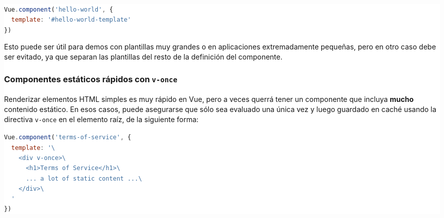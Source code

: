 ``` js
Vue.component('hello-world', {
  template: '#hello-world-template'
})
```

Esto puede ser útil para demos con plantillas muy grandes o en aplicaciones extremadamente pequeñas, pero en otro caso debe ser evitado, ya que separan las plantillas del resto de la definición del componente.

### Componentes estáticos rápidos con `v-once`

Renderizar elementos HTML simples es muy rápido en Vue, pero a veces querrá tener un componente que incluya **mucho** contenido estático. En esos casos, puede asegurarse que sólo sea evaluado una única vez y luego guardado en caché usando la directiva `v-once` en el elemento raíz, de la siguiente forma:

``` js
Vue.component('terms-of-service', {
  template: '\
    <div v-once>\
      <h1>Terms of Service</h1>\
      ... a lot of static content ...\
    </div>\
  '
})
```
